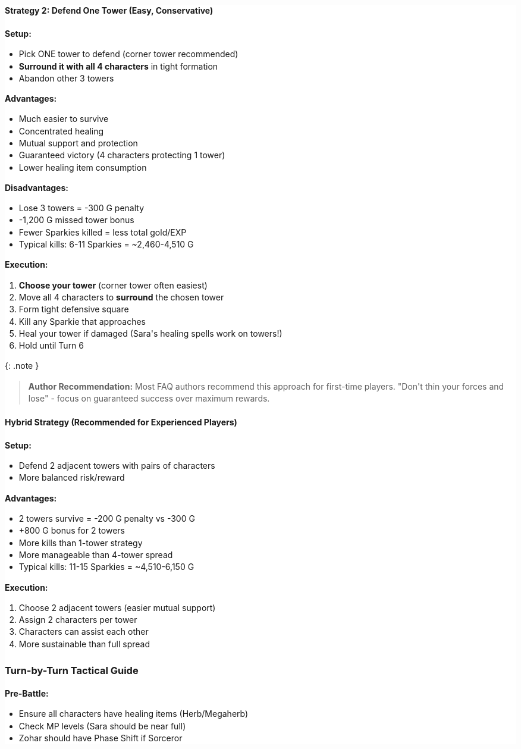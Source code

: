 #### Strategy 2: Defend One Tower (Easy, Conservative)

**Setup:**
- Pick ONE tower to defend (corner tower recommended)
- **Surround it with all 4 characters** in tight formation
- Abandon other 3 towers

**Advantages:**
- Much easier to survive
- Concentrated healing
- Mutual support and protection
- Guaranteed victory (4 characters protecting 1 tower)
- Lower healing item consumption

**Disadvantages:**
- Lose 3 towers = -300 G penalty
- -1,200 G missed tower bonus
- Fewer Sparkies killed = less total gold/EXP
- Typical kills: 6-11 Sparkies = ~2,460-4,510 G

**Execution:**
1. **Choose your tower** (corner tower often easiest)
2. Move all 4 characters to **surround** the chosen tower
3. Form tight defensive square
4. Kill any Sparkie that approaches
5. Heal your tower if damaged (Sara's healing spells work on towers!)
6. Hold until Turn 6

{: .note }
> **Author Recommendation:** Most FAQ authors recommend this approach for first-time players. "Don't thin your forces and lose" - focus on guaranteed success over maximum rewards.

#### Hybrid Strategy (Recommended for Experienced Players)

**Setup:**
- Defend 2 adjacent towers with pairs of characters
- More balanced risk/reward

**Advantages:**
- 2 towers survive = -200 G penalty vs -300 G
- +800 G bonus for 2 towers
- More kills than 1-tower strategy
- More manageable than 4-tower spread
- Typical kills: 11-15 Sparkies = ~4,510-6,150 G

**Execution:**
1. Choose 2 adjacent towers (easier mutual support)
2. Assign 2 characters per tower
3. Characters can assist each other
4. More sustainable than full spread

### Turn-by-Turn Tactical Guide

**Pre-Battle:**
- Ensure all characters have healing items (Herb/Megaherb)
- Check MP levels (Sara should be near full)
- Zohar should have Phase Shift if Sorceror
